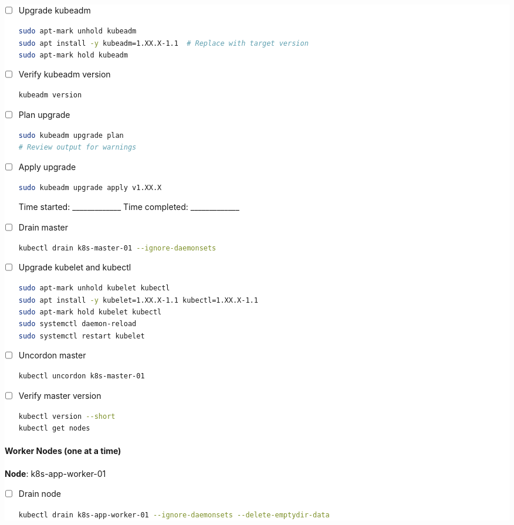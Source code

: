 - [ ] Upgrade kubeadm
  ```bash
  sudo apt-mark unhold kubeadm
  sudo apt install -y kubeadm=1.XX.X-1.1  # Replace with target version
  sudo apt-mark hold kubeadm
  ```

- [ ] Verify kubeadm version
  ```bash
  kubeadm version
  ```

- [ ] Plan upgrade
  ```bash
  sudo kubeadm upgrade plan
  # Review output for warnings
  ```

- [ ] Apply upgrade
  ```bash
  sudo kubeadm upgrade apply v1.XX.X
  ```
  Time started: _____________
  Time completed: _____________

- [ ] Drain master
  ```bash
  kubectl drain k8s-master-01 --ignore-daemonsets
  ```

- [ ] Upgrade kubelet and kubectl
  ```bash
  sudo apt-mark unhold kubelet kubectl
  sudo apt install -y kubelet=1.XX.X-1.1 kubectl=1.XX.X-1.1
  sudo apt-mark hold kubelet kubectl
  sudo systemctl daemon-reload
  sudo systemctl restart kubelet
  ```

- [ ] Uncordon master
  ```bash
  kubectl uncordon k8s-master-01
  ```

- [ ] Verify master version
  ```bash
  kubectl version --short
  kubectl get nodes
  ```

#### Worker Nodes (one at a time)

**Node**: k8s-app-worker-01

- [ ] Drain node
  ```bash
  kubectl drain k8s-app-worker-01 --ignore-daemonsets --delete-emptydir-data
  ```
